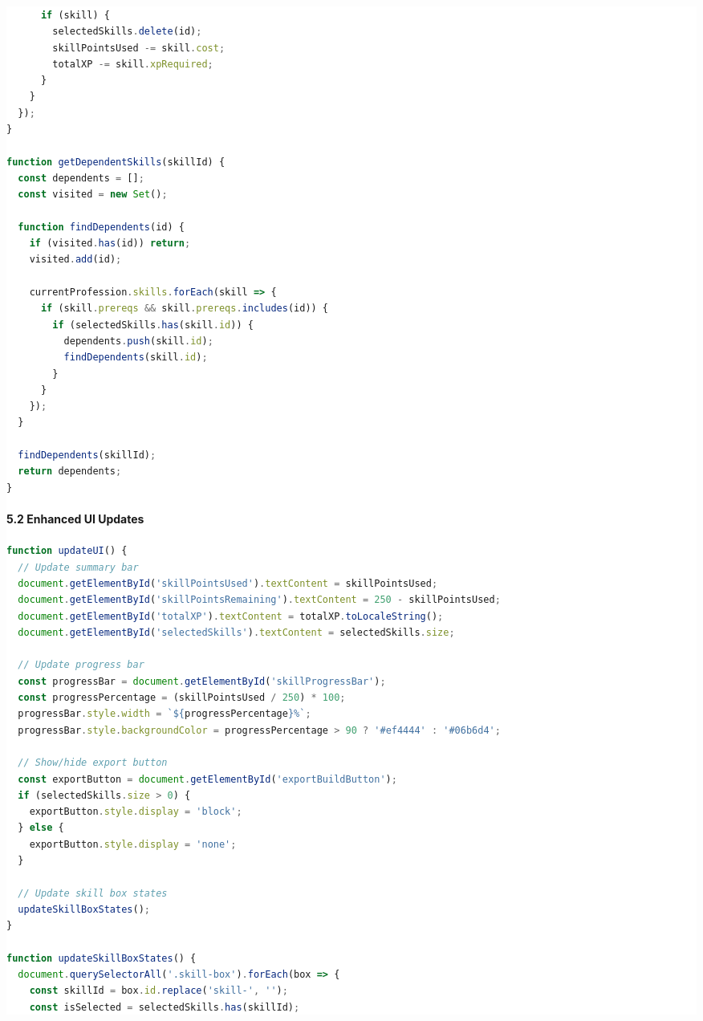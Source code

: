 ```javascript
      if (skill) {
        selectedSkills.delete(id);
        skillPointsUsed -= skill.cost;
        totalXP -= skill.xpRequired;
      }
    }
  });
}

function getDependentSkills(skillId) {
  const dependents = [];
  const visited = new Set();
  
  function findDependents(id) {
    if (visited.has(id)) return;
    visited.add(id);
    
    currentProfession.skills.forEach(skill => {
      if (skill.prereqs && skill.prereqs.includes(id)) {
        if (selectedSkills.has(skill.id)) {
          dependents.push(skill.id);
          findDependents(skill.id);
        }
      }
    });
  }
  
  findDependents(skillId);
  return dependents;
}
```

#### **5.2 Enhanced UI Updates**
```javascript
function updateUI() {
  // Update summary bar
  document.getElementById('skillPointsUsed').textContent = skillPointsUsed;
  document.getElementById('skillPointsRemaining').textContent = 250 - skillPointsUsed;
  document.getElementById('totalXP').textContent = totalXP.toLocaleString();
  document.getElementById('selectedSkills').textContent = selectedSkills.size;
  
  // Update progress bar
  const progressBar = document.getElementById('skillProgressBar');
  const progressPercentage = (skillPointsUsed / 250) * 100;
  progressBar.style.width = `${progressPercentage}%`;
  progressBar.style.backgroundColor = progressPercentage > 90 ? '#ef4444' : '#06b6d4';
  
  // Show/hide export button
  const exportButton = document.getElementById('exportBuildButton');
  if (selectedSkills.size > 0) {
    exportButton.style.display = 'block';
  } else {
    exportButton.style.display = 'none';
  }
  
  // Update skill box states
  updateSkillBoxStates();
}

function updateSkillBoxStates() {
  document.querySelectorAll('.skill-box').forEach(box => {
    const skillId = box.id.replace('skill-', '');
    const isSelected = selectedSkills.has(skillId);
```